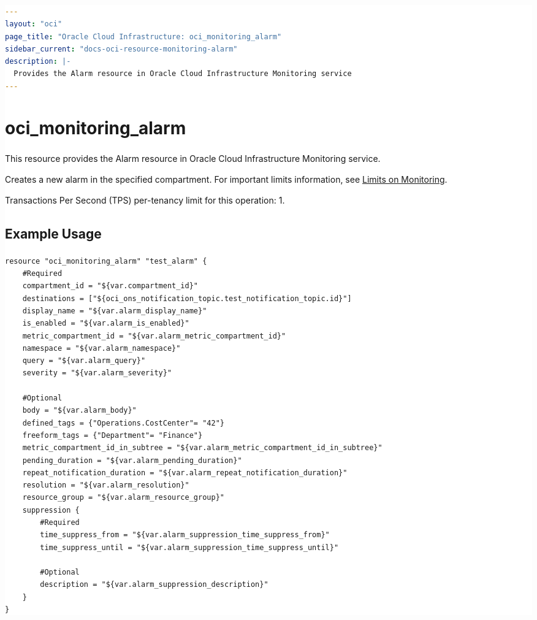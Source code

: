 ```yaml
---
layout: "oci"
page_title: "Oracle Cloud Infrastructure: oci_monitoring_alarm"
sidebar_current: "docs-oci-resource-monitoring-alarm"
description: |-
  Provides the Alarm resource in Oracle Cloud Infrastructure Monitoring service
---
```


# oci_monitoring_alarm
This resource provides the Alarm resource in Oracle Cloud Infrastructure Monitoring service.

Creates a new alarm in the specified compartment.
For important limits information, see [Limits on Monitoring](https://docs.cloud.oracle.com/iaas/Content/Monitoring/Concepts/monitoringoverview.htm#Limits).

Transactions Per Second (TPS) per-tenancy limit for this operation: 1.


## Example Usage

```hcl
resource "oci_monitoring_alarm" "test_alarm" {
	#Required
	compartment_id = "${var.compartment_id}"
	destinations = ["${oci_ons_notification_topic.test_notification_topic.id}"]
	display_name = "${var.alarm_display_name}"
	is_enabled = "${var.alarm_is_enabled}"
	metric_compartment_id = "${var.alarm_metric_compartment_id}"
	namespace = "${var.alarm_namespace}"
	query = "${var.alarm_query}"
	severity = "${var.alarm_severity}"

	#Optional
	body = "${var.alarm_body}"
	defined_tags = {"Operations.CostCenter"= "42"}
	freeform_tags = {"Department"= "Finance"}
	metric_compartment_id_in_subtree = "${var.alarm_metric_compartment_id_in_subtree}"
	pending_duration = "${var.alarm_pending_duration}"
	repeat_notification_duration = "${var.alarm_repeat_notification_duration}"
	resolution = "${var.alarm_resolution}"
	resource_group = "${var.alarm_resource_group}"
	suppression {
		#Required
		time_suppress_from = "${var.alarm_suppression_time_suppress_from}"
		time_suppress_until = "${var.alarm_suppression_time_suppress_until}"

		#Optional
		description = "${var.alarm_suppression_description}"
	}
}
```
